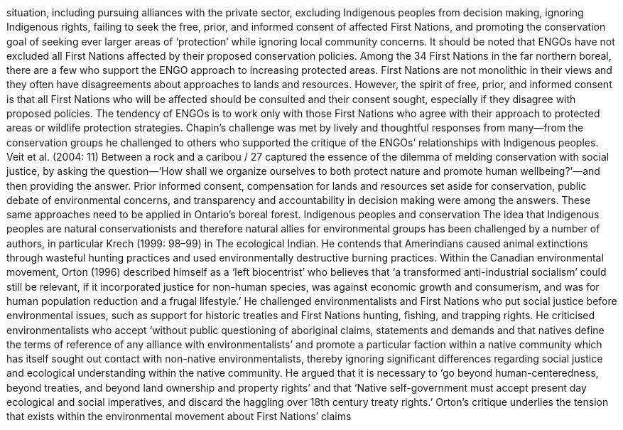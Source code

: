 situation, including pursuing alliances with the private
sector, excluding Indigenous peoples from decision making,
ignoring Indigenous rights, failing to seek the free, prior, and
informed consent of affected First Nations, and promoting the
conservation goal of seeking ever larger areas of ‘protection’
while ignoring local community concerns. It should be noted
that ENGOs have not excluded all First Nations affected by
their proposed conservation policies. Among the 34 First
Nations in the far northern boreal, there are a few who
support the ENGO approach to increasing protected areas.
First Nations are not monolithic in their views and they often
have disagreements about approaches to lands and resources.
However, the spirit of free, prior, and informed consent is that
all First Nations who will be affected should be consulted and
their consent sought, especially if they disagree with proposed
policies. The tendency of ENGOs is to work only with those
First Nations who agree with their approach to protected areas
or wildlife protection strategies.
Chapin’s challenge was met by lively and thoughtful
responses from many—from the conservation groups he
challenged to others who supported the critique of the ENGOs’
relationships with Indigenous peoples. Veit et al. (2004: 11)
 Between a rock and a caribou / 27
captured the essence of the dilemma of melding conservation
with social justice, by asking the question—‘How shall we
organize ourselves to both protect nature and promote human
wellbeing?’—and then providing the answer. Prior informed
consent, compensation for lands and resources set aside for
conservation, public debate of environmental concerns, and
transparency and accountability in decision making were
among the answers. These same approaches need to be applied
in Ontario’s boreal forest.
Indigenous peoples and conservation
The idea that Indigenous peoples are natural conservationists
and therefore natural allies for environmental groups has been
challenged by a number of authors, in particular Krech (1999:
98–99) in The ecological Indian. He contends that Amerindians
caused animal extinctions through wasteful hunting practices
and used environmentally destructive burning practices.
Within the Canadian environmental movement, Orton (1996)
described himself as a ‘left biocentrist’ who believes that ‘a
transformed anti-industrial socialism’ could still be relevant,
if it incorporated justice for non-human species, was against
economic growth and consumerism, and was for human
population reduction and a frugal lifestyle.’ He challenged
environmentalists and First Nations who put social justice
before environmental issues, such as support for historic
treaties and First Nations hunting, fishing, and trapping rights.
He criticised environmentalists who accept ‘without public
questioning of aboriginal claims, statements and demands and
that natives define the terms of reference of any alliance with
environmentalists’ and promote
 a particular faction within a native community
which has itself sought out contact with non-native
environmentalists, thereby ignoring significant
differences regarding social justice and ecological
understanding within the native community.
He argued that it is necessary to ‘go beyond
human-centeredness, beyond treaties, and beyond
land ownership and property rights’ and that ‘Native
self-government must accept present day ecological and social
imperatives, and discard the haggling over 18th century treaty
rights.’ Orton’s critique underlies the tension that exists within
the environmental movement about First Nations’ claims